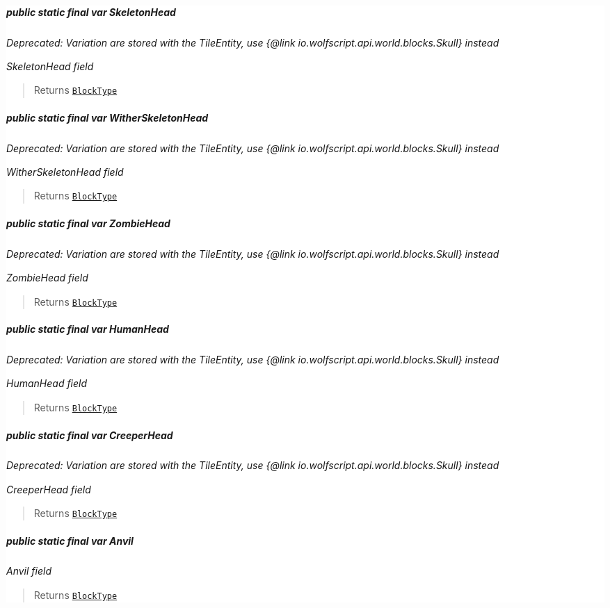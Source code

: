 ##### <a id='skeletonhead'></a>public static final var __SkeletonHead__
_Deprecated: Variation are stored with the TileEntity, use {@link io.wolfscript.api.world.blocks.Skull} instead_

_SkeletonHead field_

>Returns
>  [`BlockType`](BlockType.md)

##### <a id='witherskeletonhead'></a>public static final var __WitherSkeletonHead__
_Deprecated: Variation are stored with the TileEntity, use {@link io.wolfscript.api.world.blocks.Skull} instead_

_WitherSkeletonHead field_

>Returns
>  [`BlockType`](BlockType.md)

##### <a id='zombiehead'></a>public static final var __ZombieHead__
_Deprecated: Variation are stored with the TileEntity, use {@link io.wolfscript.api.world.blocks.Skull} instead_

_ZombieHead field_

>Returns
>  [`BlockType`](BlockType.md)

##### <a id='humanhead'></a>public static final var __HumanHead__
_Deprecated: Variation are stored with the TileEntity, use {@link io.wolfscript.api.world.blocks.Skull} instead_

_HumanHead field_

>Returns
>  [`BlockType`](BlockType.md)

##### <a id='creeperhead'></a>public static final var __CreeperHead__
_Deprecated: Variation are stored with the TileEntity, use {@link io.wolfscript.api.world.blocks.Skull} instead_

_CreeperHead field_

>Returns
>  [`BlockType`](BlockType.md)

##### <a id='anvil'></a>public static final var __Anvil__

_Anvil field_

>Returns
>  [`BlockType`](BlockType.md)
